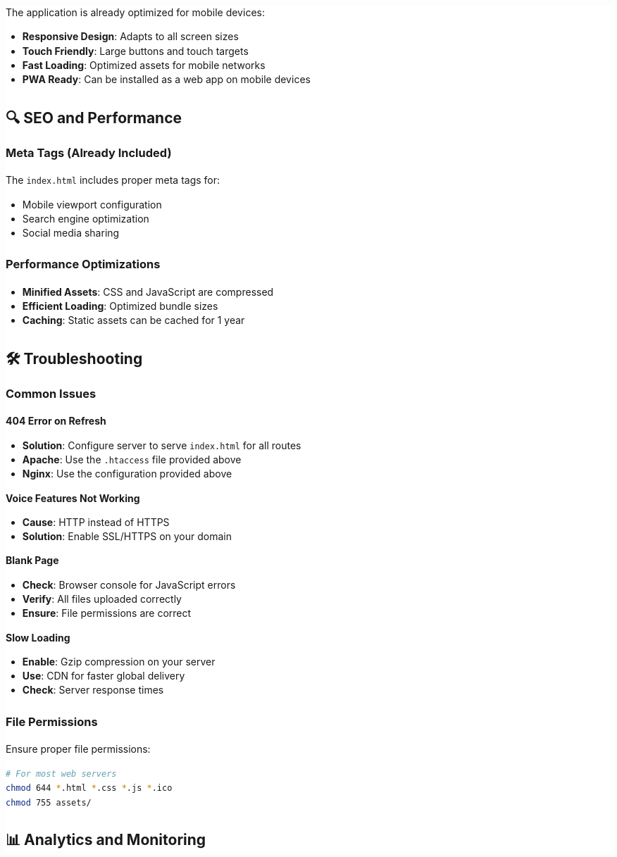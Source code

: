 The application is already optimized for mobile devices:
- **Responsive Design**: Adapts to all screen sizes
- **Touch Friendly**: Large buttons and touch targets
- **Fast Loading**: Optimized assets for mobile networks
- **PWA Ready**: Can be installed as a web app on mobile devices

## 🔍 SEO and Performance

### Meta Tags (Already Included)
The `index.html` includes proper meta tags for:
- Mobile viewport configuration
- Search engine optimization
- Social media sharing

### Performance Optimizations
- **Minified Assets**: CSS and JavaScript are compressed
- **Efficient Loading**: Optimized bundle sizes
- **Caching**: Static assets can be cached for 1 year

## 🛠️ Troubleshooting

### Common Issues

**404 Error on Refresh**
- **Solution**: Configure server to serve `index.html` for all routes
- **Apache**: Use the `.htaccess` file provided above
- **Nginx**: Use the configuration provided above

**Voice Features Not Working**
- **Cause**: HTTP instead of HTTPS
- **Solution**: Enable SSL/HTTPS on your domain

**Blank Page**
- **Check**: Browser console for JavaScript errors
- **Verify**: All files uploaded correctly
- **Ensure**: File permissions are correct

**Slow Loading**
- **Enable**: Gzip compression on your server
- **Use**: CDN for faster global delivery
- **Check**: Server response times

### File Permissions
Ensure proper file permissions:
```bash
# For most web servers
chmod 644 *.html *.css *.js *.ico
chmod 755 assets/
```

## 📊 Analytics and Monitoring
